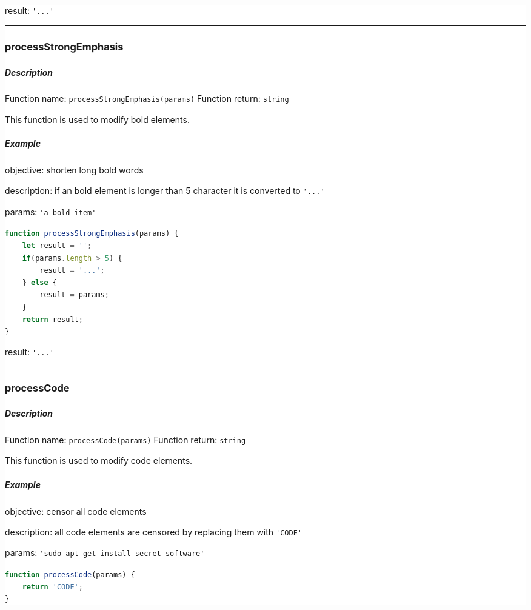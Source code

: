 result: `'...'`

***

### processStrongEmphasis

##### Description

Function name: `processStrongEmphasis(params)`
Function return: `string`

This function is used to modify bold elements.

##### Example

objective: shorten long bold words

description: if an bold element is longer than 5 character it is converted to `'...'`

params: `'a bold item'`

```js
function processStrongEmphasis(params) {
    let result = '';
    if(params.length > 5) {
        result = '...';
    } else {
        result = params;
    }
    return result;
}
```

result: `'...'`

***

### processCode

##### Description

Function name: `processCode(params)`
Function return: `string`

This function is used to modify code elements.

##### Example

objective: censor all code elements 

description: all code elements are censored by replacing them with `'CODE'`

params: `'sudo apt-get install secret-software'`

```js
function processCode(params) {
    return 'CODE';
}
```
